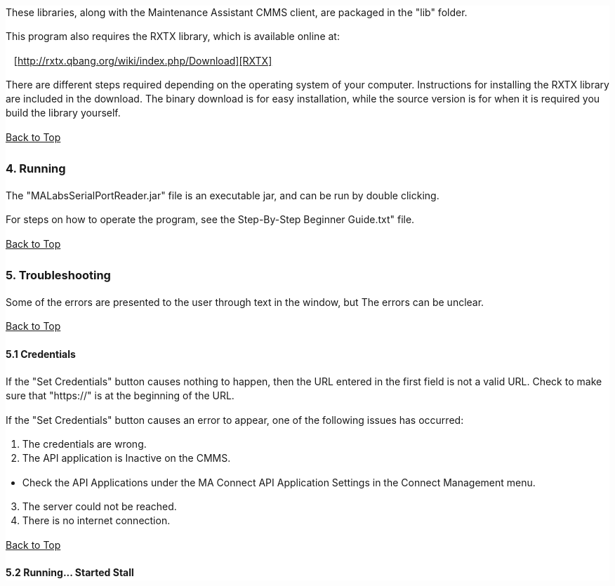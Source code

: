 These libraries, along with the Maintenance Assistant CMMS client, are packaged
in the "lib" folder.

This program also requires the RXTX library, which is available online at:

&nbsp;&nbsp;&nbsp;[http://rxtx.qbang.org/wiki/index.php/Download][RXTX]

There are different steps required depending on the operating system of your
computer. Instructions for installing the RXTX library are included in the
download. The binary download is for easy installation, while the source version
is for when it is required you build the library yourself.

  [RXTX]: http://rxtx.qbang.org/wiki/index.php/Download

[Back to Top](#ma-labs-serial-port-reader-v10)
<br>


### 4. Running ###

The "MALabsSerialPortReader.jar" file is an executable jar, and can be run by
double clicking.

For steps on how to operate the program, see the Step-By-Step Beginner
Guide.txt" file.

[Back to Top](#ma-labs-serial-port-reader-v10)
<br>


### 5. Troubleshooting ###

Some of the errors are presented to the user through text in the window, but
The errors can be unclear.

[Back to Top](#ma-labs-serial-port-reader-v10)
<br>


#### 5.1 Credentials ####

If the "Set Credentials" button causes nothing to happen, then the URL entered
in the first field is not a valid URL. Check to make sure that "https://" is at
the beginning of the URL.

If the "Set Credentials" button causes an error to appear, one of the following
issues has occurred:

1. The credentials are wrong.
2. The API application is Inactive on the CMMS.
  * Check the API Applications under the MA Connect API Application Settings in
    the Connect Management menu.
3. The server could not be reached.
4. There is no internet connection.

[Back to Top](#ma-labs-serial-port-reader-v10)
<br>


#### 5.2 Running... Started Stall ####


  [lib]: http://blog.iharder.net/wp-content/uploads/2009/08/librxtxSerial.jnilib
  [Luna]: http://www.eclipse.org/downloads/
  [LI1]: LICENSE.txt
  [LI2]: RXTX-LICENSE.txt
  [NTC]: NOTICE.txt